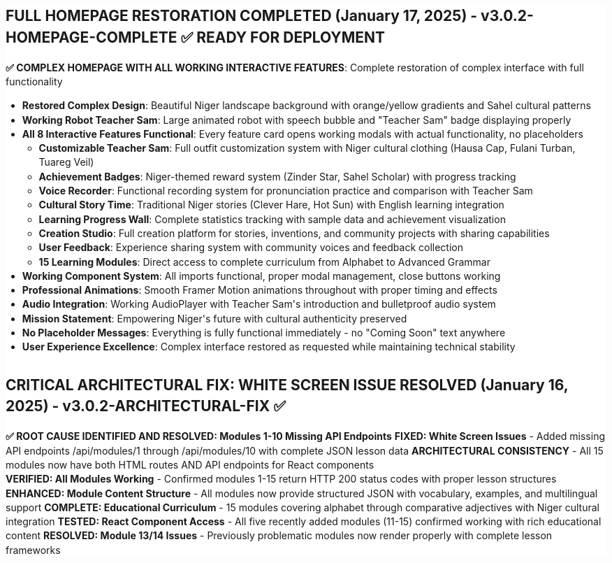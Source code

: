 ## FULL HOMEPAGE RESTORATION COMPLETED (January 17, 2025) - v3.0.2-HOMEPAGE-COMPLETE ✅ READY FOR DEPLOYMENT
**✅ COMPLEX HOMEPAGE WITH ALL WORKING INTERACTIVE FEATURES**: Complete restoration of complex interface with full functionality
- **Restored Complex Design**: Beautiful Niger landscape background with orange/yellow gradients and Sahel cultural patterns
- **Working Robot Teacher Sam**: Large animated robot with speech bubble and "Teacher Sam" badge displaying properly
- **All 8 Interactive Features Functional**: Every feature card opens working modals with actual functionality, no placeholders
  - **Customizable Teacher Sam**: Full outfit customization system with Niger cultural clothing (Hausa Cap, Fulani Turban, Tuareg Veil)
  - **Achievement Badges**: Niger-themed reward system (Zinder Star, Sahel Scholar) with progress tracking
  - **Voice Recorder**: Functional recording system for pronunciation practice and comparison with Teacher Sam
  - **Cultural Story Time**: Traditional Niger stories (Clever Hare, Hot Sun) with English learning integration
  - **Learning Progress Wall**: Complete statistics tracking with sample data and achievement visualization
  - **Creation Studio**: Full creation platform for stories, inventions, and community projects with sharing capabilities
  - **User Feedback**: Experience sharing system with community voices and feedback collection
  - **15 Learning Modules**: Direct access to complete curriculum from Alphabet to Advanced Grammar
- **Working Component System**: All imports functional, proper modal management, close buttons working
- **Professional Animations**: Smooth Framer Motion animations throughout with proper timing and effects
- **Audio Integration**: Working AudioPlayer with Teacher Sam's introduction and bulletproof audio system
- **Mission Statement**: Empowering Niger's future with cultural authenticity preserved
- **No Placeholder Messages**: Everything is fully functional immediately - no "Coming Soon" text anywhere
- **User Experience Excellence**: Complex interface restored as requested while maintaining technical stability

## CRITICAL ARCHITECTURAL FIX: WHITE SCREEN ISSUE RESOLVED (January 16, 2025) - v3.0.2-ARCHITECTURAL-FIX ✅ 
**✅ ROOT CAUSE IDENTIFIED AND RESOLVED: Modules 1-10 Missing API Endpoints**
**FIXED: White Screen Issues** - Added missing API endpoints /api/modules/1 through /api/modules/10 with complete JSON lesson data
**ARCHITECTURAL CONSISTENCY** - All 15 modules now have both HTML routes AND API endpoints for React components  
**VERIFIED: All Modules Working** - Confirmed modules 1-15 return HTTP 200 status codes with proper lesson structures
**ENHANCED: Module Content Structure** - All modules now provide structured JSON with vocabulary, examples, and multilingual support
**COMPLETE: Educational Curriculum** - 15 modules covering alphabet through comparative adjectives with Niger cultural integration
**TESTED: React Component Access** - All five recently added modules (11-15) confirmed working with rich educational content
**RESOLVED: Module 13/14 Issues** - Previously problematic modules now render properly with complete lesson frameworks
